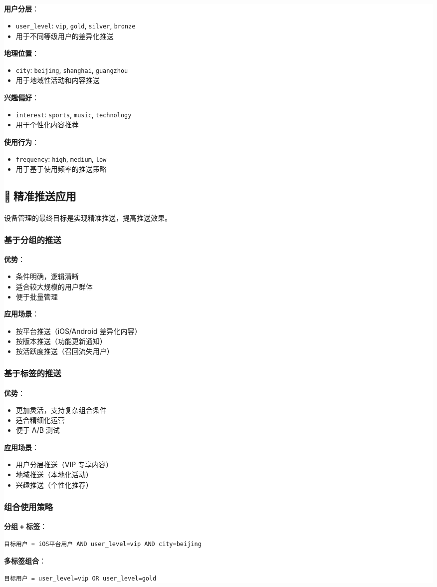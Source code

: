 **用户分层**：
- `user_level`: `vip`, `gold`, `silver`, `bronze`
- 用于不同等级用户的差异化推送

**地理位置**：
- `city`: `beijing`, `shanghai`, `guangzhou`
- 用于地域性活动和内容推送

**兴趣偏好**：
- `interest`: `sports`, `music`, `technology`
- 用于个性化内容推荐

**使用行为**：
- `frequency`: `high`, `medium`, `low`
- 用于基于使用频率的推送策略

## 🎯 精准推送应用

设备管理的最终目标是实现精准推送，提高推送效果。

### 基于分组的推送

**优势**：
- 条件明确，逻辑清晰
- 适合较大规模的用户群体
- 便于批量管理

**应用场景**：
- 按平台推送（iOS/Android 差异化内容）
- 按版本推送（功能更新通知）
- 按活跃度推送（召回流失用户）

### 基于标签的推送

**优势**：
- 更加灵活，支持复杂组合条件
- 适合精细化运营
- 便于 A/B 测试

**应用场景**：
- 用户分层推送（VIP 专享内容）
- 地域推送（本地化活动）
- 兴趣推送（个性化推荐）

### 组合使用策略

**分组 + 标签**：
```
目标用户 = iOS平台用户 AND user_level=vip AND city=beijing
```

**多标签组合**：
```
目标用户 = user_level=vip OR user_level=gold
```
